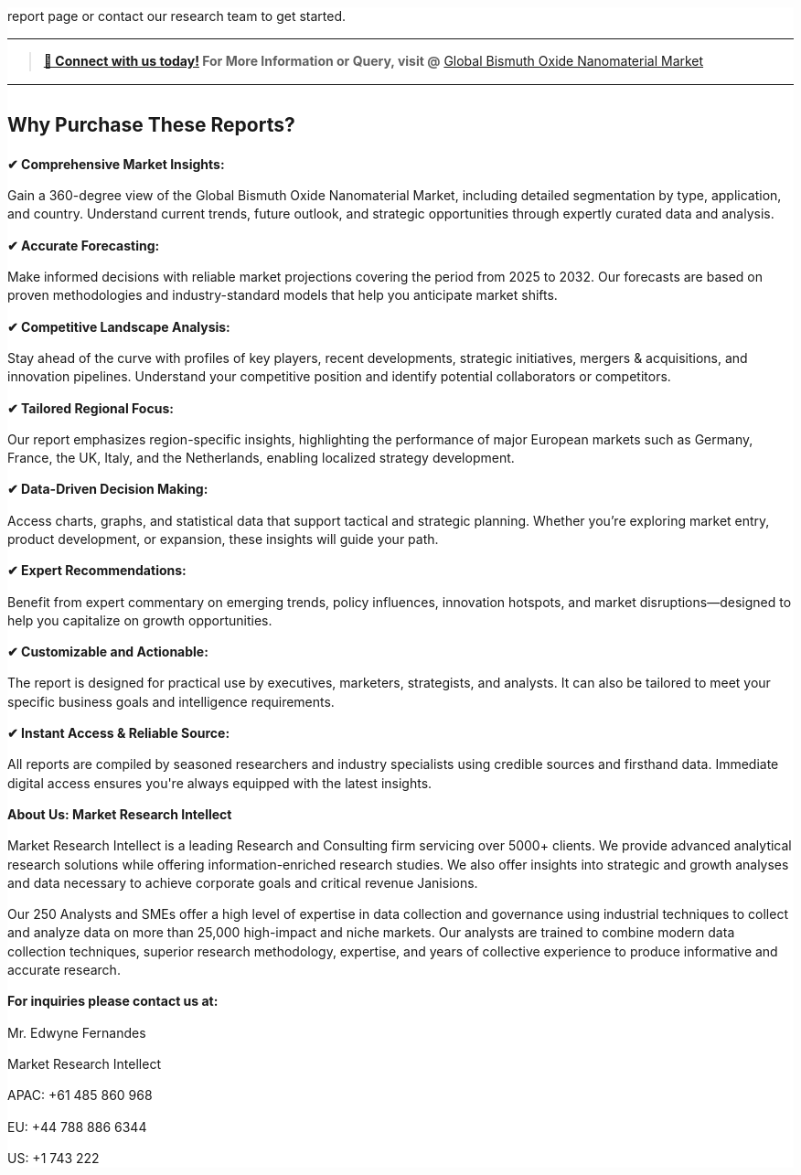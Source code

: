 report page or contact our research team to get started.</p><hr /><blockquote><p><span class="font-[700]"><strong><a href="https://www.marketresearchintellect.com/product/global-bismuth-oxide-nanomaterial-market/?utm_source=Linkedin&utm_medium=019">📩 Connect with us today!</a> For More Information or Query, visit&nbsp;@</strong>&nbsp;</span><span class="font-[700]"><a href="https://www.marketresearchintellect.com/product/global-bismuth-oxide-nanomaterial-market/?utm_source=Linkedin&utm_medium=019" target="_blank" data-tracking-control-name="article-ssr-frontend-pulse_little-text-block" data-tracking-will-navigate="" data-test-link="">Global Bismuth Oxide Nanomaterial Market</a></span></p></blockquote><hr /><h2>Why Purchase These Reports?</h2><p><strong>✔ Comprehensive Market Insights:</strong></p><p>Gain a 360-degree view of the Global Bismuth Oxide Nanomaterial Market, including detailed segmentation by type, application, and country. Understand current trends, future outlook, and strategic opportunities through expertly curated data and analysis.</p><p><strong>✔ Accurate Forecasting:</strong></p><p>Make informed decisions with reliable market projections covering the period from 2025 to 2032. Our forecasts are based on proven methodologies and industry-standard models that help you anticipate market shifts.</p><p><strong>✔ Competitive Landscape Analysis:</strong></p><p>Stay ahead of the curve with profiles of key players, recent developments, strategic initiatives, mergers &amp; acquisitions, and innovation pipelines. Understand your competitive position and identify potential collaborators or competitors.</p><p><strong>✔ Tailored Regional Focus:</strong></p><p>Our report emphasizes region-specific insights, highlighting the performance of major European markets such as Germany, France, the UK, Italy, and the Netherlands, enabling localized strategy development.</p><p><strong>✔ Data-Driven Decision Making:</strong></p><p>Access charts, graphs, and statistical data that support tactical and strategic planning. Whether you&rsquo;re exploring market entry, product development, or expansion, these insights will guide your path.</p><p><strong>✔ Expert Recommendations:</strong></p><p>Benefit from expert commentary on emerging trends, policy influences, innovation hotspots, and market disruptions&mdash;designed to help you capitalize on growth opportunities.</p><p><strong>✔ Customizable and Actionable:</strong></p><p>The report is designed for practical use by executives, marketers, strategists, and analysts. It can also be tailored to meet your specific business goals and intelligence requirements.</p><p><strong>✔ Instant Access &amp; Reliable Source:</strong></p><p>All reports are compiled by seasoned researchers and industry specialists using credible sources and firsthand data. Immediate digital access ensures you're always equipped with the latest insights.</p><p><strong><span class="font-[700]">About Us: Market Research Intellect</span></strong></p><p><span class="">Market Research Intellect is a leading Research and Consulting firm servicing over 5000+ clients. We provide advanced analytical research solutions while offering information-enriched research studies.&nbsp;</span>We also offer insights into strategic and growth analyses and data necessary to achieve corporate goals and critical revenue Janisions.</p><p><span class="">Our 250 Analysts and SMEs offer a high level of expertise in data collection and governance using industrial techniques to collect and analyze data on more than 25,000 high-impact and niche markets. Our analysts are trained to combine modern data collection techniques, superior research methodology, expertise, and years of collective experience to produce informative and accurate research.</span></p><p><strong>For inquiries please contact us at:</strong></p><p>Mr. Edwyne Fernandes</p><p>Market Research Intellect</p><p>APAC: +61 485 860 968</p><p>EU: +44 788 886 6344</p><p>US: +1 743 222